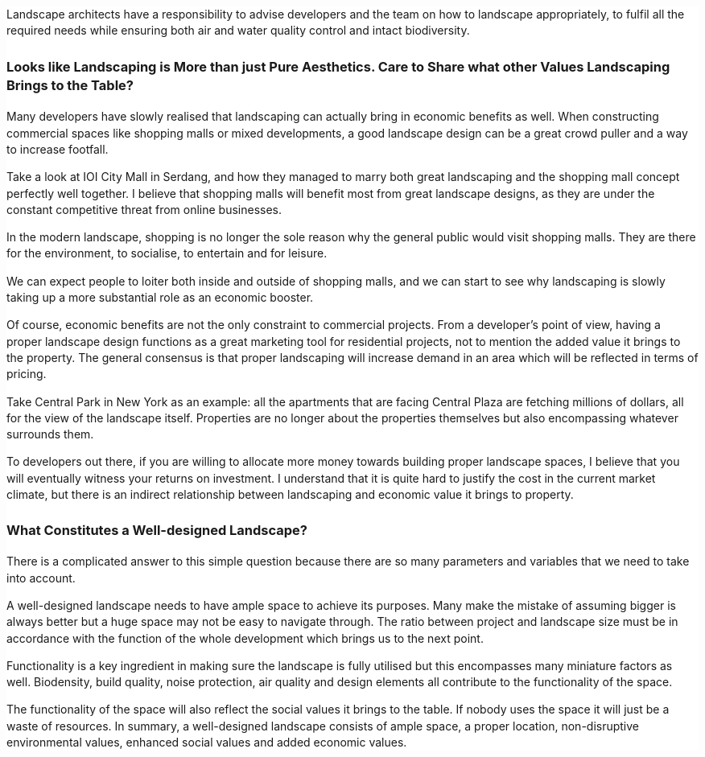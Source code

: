Landscape architects have a responsibility to advise developers and the team on how to landscape appropriately, to fulfil all the required needs while ensuring both air and water quality control and intact biodiversity.

### Looks like Landscaping is More than just Pure Aesthetics. Care to Share what other Values Landscaping Brings to the Table?

Many developers have slowly realised that landscaping can actually bring in economic benefits as well. When constructing commercial spaces like shopping malls or mixed developments, a good landscape design can be a great crowd puller and a way to increase footfall.

Take a look at IOI City Mall in Serdang, and how they managed to marry both great landscaping and the shopping mall concept perfectly well together. I believe that shopping malls will benefit most from great landscape designs, as they are under the constant competitive threat from online businesses.

In the modern landscape, shopping is no longer the sole reason why the general public would visit shopping malls. They are there for the environment, to socialise, to entertain and for leisure.

We can expect people to loiter both inside and outside of shopping malls, and we can start to see why landscaping is slowly taking up a more substantial role as an economic booster.

Of course, economic benefits are not the only constraint to commercial projects. From a developer’s point of view, having a proper landscape design functions as a great marketing tool for residential projects, not to mention the added value it brings to the property. The general consensus is that proper landscaping will increase demand in an area which will be reflected in terms of pricing.

Take Central Park in New York as an example: all the apartments that are facing Central Plaza are fetching millions of dollars, all for the view of the landscape itself. Properties are no longer about the properties themselves but also encompassing whatever surrounds them.

To developers out there, if you are willing to allocate more money towards building proper landscape spaces, I believe that you will eventually witness your returns on investment. I understand that it is quite hard to justify the cost in the current market climate, but there is an indirect relationship between landscaping and economic value it brings to property.

### What Constitutes a Well-designed Landscape?

There is a complicated answer to this simple question because there are so many parameters and variables that we need to take into account.

A well-designed landscape needs to have ample space to achieve its purposes. Many make the mistake of assuming bigger is always better but a huge space may not be easy to navigate through. The ratio between project and landscape size must be in accordance with the function of the whole development which brings us to the next point.

Functionality is a key ingredient in making sure the landscape is fully utilised but this encompasses many miniature factors as well. Biodensity, build quality, noise protection, air quality and design elements all contribute to the functionality of the space.

The functionality of the space will also reflect the social values it brings to the table. If nobody uses the space it will just be a waste of resources. In summary, a well-designed landscape consists of ample space, a proper location, non-disruptive environmental values, enhanced social values and added economic values.
